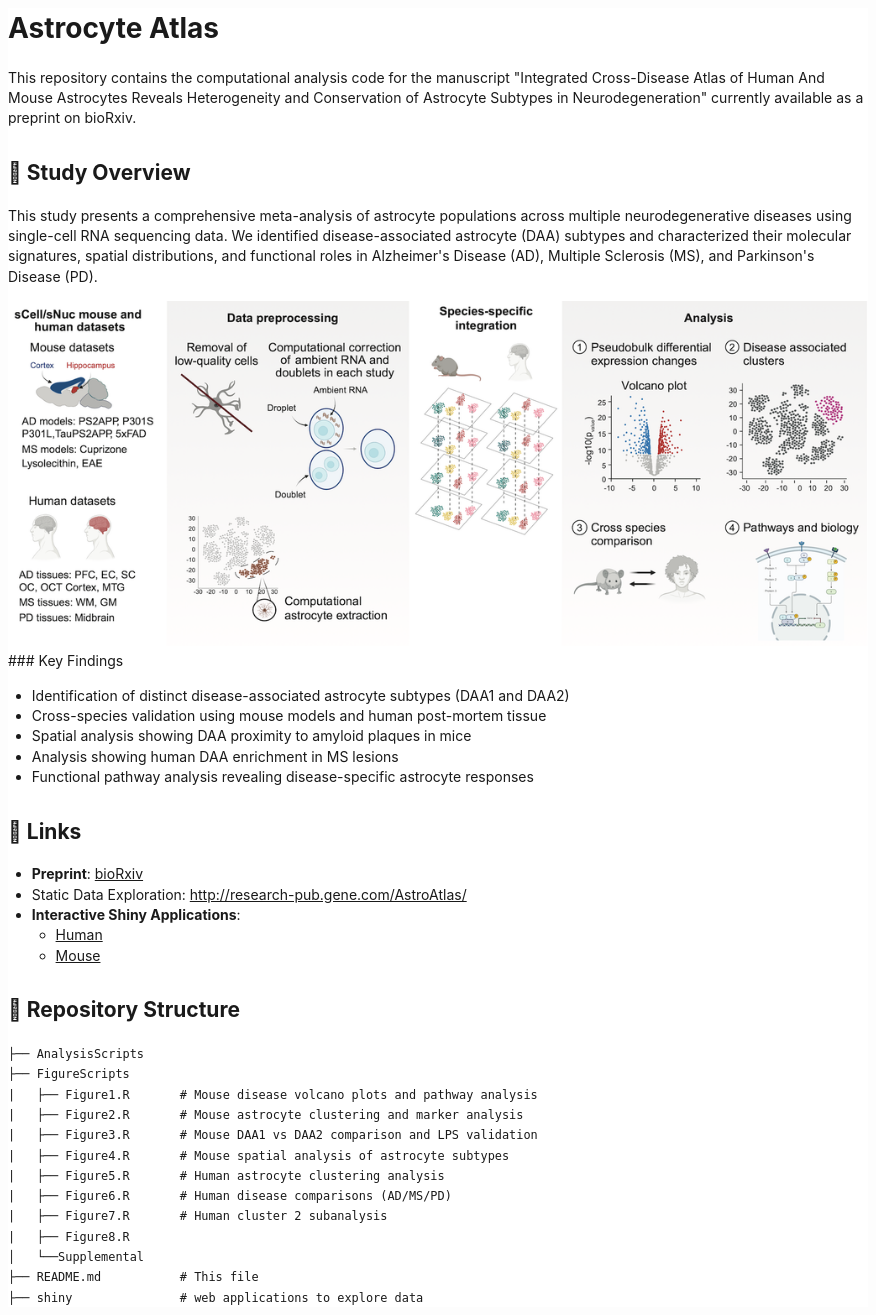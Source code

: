 # Astrocyte Atlas

This repository contains the computational analysis code for the manuscript "Integrated Cross-Disease Atlas of Human And Mouse Astrocytes Reveals Heterogeneity and Conservation of Astrocyte Subtypes in Neurodegeneration‬" currently available as a preprint on bioRxiv.

## 📖 Study Overview

This study presents a comprehensive meta-analysis of astrocyte populations across multiple neurodegenerative diseases using single-cell RNA sequencing data. We identified disease-associated astrocyte (DAA) subtypes and characterized their molecular signatures, spatial distributions, and functional roles in Alzheimer's Disease (AD), Multiple Sclerosis (MS), and Parkinson's Disease (PD).

![](./Overview.png) \### Key Findings

-   Identification of distinct disease-associated astrocyte subtypes (DAA1 and DAA2)
-   Cross-species validation using mouse models and human post-mortem tissue
-   Spatial analysis showing DAA proximity to amyloid plaques in mice
-   Analysis showing human DAA enrichment in MS lesions
-   Functional pathway analysis revealing disease-specific astrocyte responses

## 🔗 Links

-   **Preprint**: [bioRxiv](https://www.biorxiv.org/content/10.1101/2025.02.12.637903v1)
-   Static Data Exploration: <http://research-pub.gene.com/AstroAtlas/>
-   **Interactive Shiny Applications**:
    -   [Human](https://tawaunl.shinyapps.io/HumanGeneScore_Downsampled/)
    -   [Mouse](https://tawaunl.shinyapps.io/MouseGeneScore_Astro/)

## 📁 Repository Structure

```         
├── AnalysisScripts
├── FigureScripts
|   ├── Figure1.R       # Mouse disease volcano plots and pathway analysis
|   ├── Figure2.R       # Mouse astrocyte clustering and marker analysis  
|   ├── Figure3.R       # Mouse DAA1 vs DAA2 comparison and LPS validation
|   ├── Figure4.R       # Mouse spatial analysis of astrocyte subtypes
|   ├── Figure5.R       # Human astrocyte clustering analysis
|   ├── Figure6.R       # Human disease comparisons (AD/MS/PD)
|   ├── Figure7.R       # Human cluster 2 subanalysis
|   ├── Figure8.R
│   └──Supplemental
├── README.md           # This file
├── shiny               # web applications to explore data
```
